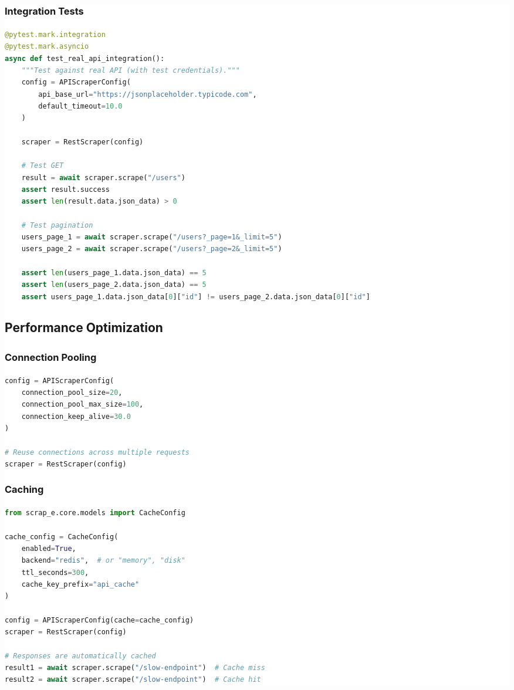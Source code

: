 ### Integration Tests

```python
@pytest.mark.integration
@pytest.mark.asyncio
async def test_real_api_integration():
    """Test against real API (with test credentials)."""
    config = APIScraperConfig(
        api_base_url="https://jsonplaceholder.typicode.com",
        default_timeout=10.0
    )

    scraper = RestScraper(config)

    # Test GET
    result = await scraper.scrape("/users")
    assert result.success
    assert len(result.data.json_data) > 0

    # Test pagination
    users_page_1 = await scraper.scrape("/users?_page=1&_limit=5")
    users_page_2 = await scraper.scrape("/users?_page=2&_limit=5")

    assert len(users_page_1.data.json_data) == 5
    assert len(users_page_2.data.json_data) == 5
    assert users_page_1.data.json_data[0]["id"] != users_page_2.data.json_data[0]["id"]
```

## Performance Optimization

### Connection Pooling

```python
config = APIScraperConfig(
    connection_pool_size=20,
    connection_pool_max_size=100,
    connection_keep_alive=30.0
)

# Reuse connections across multiple requests
scraper = RestScraper(config)
```

### Caching

```python
from scrap_e.core.models import CacheConfig

cache_config = CacheConfig(
    enabled=True,
    backend="redis",  # or "memory", "disk"
    ttl_seconds=300,
    cache_key_prefix="api_cache"
)

config = APIScraperConfig(cache=cache_config)
scraper = RestScraper(config)

# Responses are automatically cached
result1 = await scraper.scrape("/slow-endpoint")  # Cache miss
result2 = await scraper.scrape("/slow-endpoint")  # Cache hit
```
